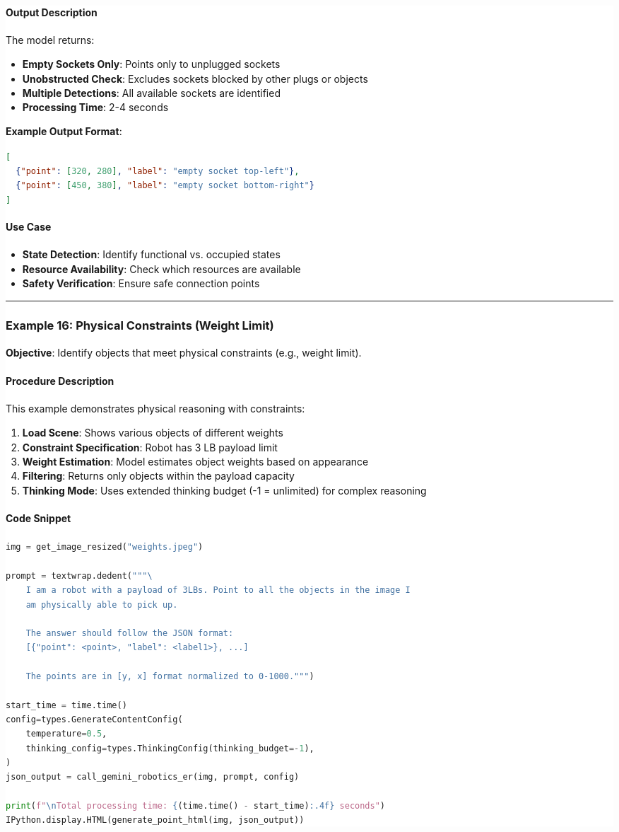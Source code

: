 #### Output Description

The model returns:

- **Empty Sockets Only**: Points only to unplugged sockets
- **Unobstructed Check**: Excludes sockets blocked by other plugs or objects
- **Multiple Detections**: All available sockets are identified
- **Processing Time**: 2-4 seconds

**Example Output Format**:
```json
[
  {"point": [320, 280], "label": "empty socket top-left"},
  {"point": [450, 380], "label": "empty socket bottom-right"}
]
```

#### Use Case

- **State Detection**: Identify functional vs. occupied states
- **Resource Availability**: Check which resources are available
- **Safety Verification**: Ensure safe connection points

---

### Example 16: Physical Constraints (Weight Limit)

**Objective**: Identify objects that meet physical constraints (e.g., weight limit).

#### Procedure Description

This example demonstrates physical reasoning with constraints:

1. **Load Scene**: Shows various objects of different weights
2. **Constraint Specification**: Robot has 3 LB payload limit
3. **Weight Estimation**: Model estimates object weights based on appearance
4. **Filtering**: Returns only objects within the payload capacity
5. **Thinking Mode**: Uses extended thinking budget (-1 = unlimited) for complex reasoning

#### Code Snippet

```python
img = get_image_resized("weights.jpeg")

prompt = textwrap.dedent("""\
    I am a robot with a payload of 3LBs. Point to all the objects in the image I
    am physically able to pick up.

    The answer should follow the JSON format:
    [{"point": <point>, "label": <label1>}, ...]

    The points are in [y, x] format normalized to 0-1000.""")

start_time = time.time()
config=types.GenerateContentConfig(
    temperature=0.5,
    thinking_config=types.ThinkingConfig(thinking_budget=-1),
)
json_output = call_gemini_robotics_er(img, prompt, config)

print(f"\nTotal processing time: {(time.time() - start_time):.4f} seconds")
IPython.display.HTML(generate_point_html(img, json_output))
```
